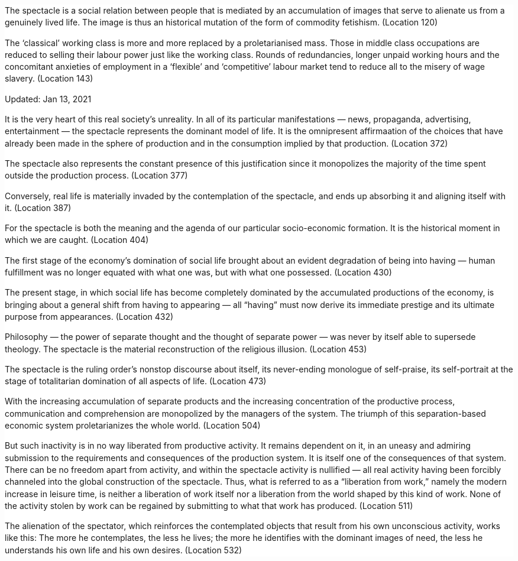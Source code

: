 The spectacle is a social relation between people that is mediated by an accumulation of images that serve to alienate us from a genuinely lived life. The image is thus an historical mutation of the form of commodity fetishism. (Location 120)

The ‘classical’ working class is more and more replaced by a proletarianised mass. Those in middle class occupations are reduced to selling their labour power just like the working class. Rounds of redundancies, longer unpaid working hours and the concomitant anxieties of employment in a ‘flexible’ and ‘competitive’ labour market tend to reduce all to the misery of wage slavery. (Location 143)

Updated: Jan 13, 2021

It is the very heart of this real society’s unreality. In all of its particular manifestations — news, propaganda, advertising, entertainment — the spectacle represents the dominant model of life. It is the omnipresent affirmaation of the choices that have already been made in the sphere of production and in the consumption implied by that production. (Location 372)

The spectacle also represents the constant presence of this justification since it monopolizes the majority of the time spent outside the production process. (Location 377)

Conversely, real life is materially invaded by the contemplation of the spectacle, and ends up absorbing it and aligning itself with it. (Location 387)

For the spectacle is both the meaning and the agenda of our particular socio-economic formation. It is the historical moment in which we are caught. (Location 404)

The first stage of the economy’s domination of social life brought about an evident degradation of being into having — human fulfillment was no longer equated with what one was, but with what one possessed. (Location 430)

The present stage, in which social life has become completely dominated by the accumulated productions of the economy, is bringing about a general shift from having to appearing — all “having” must now derive its immediate prestige and its ultimate purpose from appearances. (Location 432)

Philosophy — the power of separate thought and the thought of separate power — was never by itself able to supersede theology. The spectacle is the material reconstruction of the religious illusion. (Location 453)

The spectacle is the ruling order’s nonstop discourse about itself, its never-ending monologue of self-praise, its self-portrait at the stage of totalitarian domination of all aspects of life. (Location 473)

With the increasing accumulation of separate products and the increasing concentration of the productive process, communication and comprehension are monopolized by the managers of the system. The triumph of this separation-based economic system proletarianizes the whole world. (Location 504)

But such inactivity is in no way liberated from productive activity. It remains dependent on it, in an uneasy and admiring submission to the requirements and consequences of the production system. It is itself one of the consequences of that system. There can be no freedom apart from activity, and within the spectacle activity is nullified — all real activity having been forcibly channeled into the global construction of the spectacle. Thus, what is referred to as a “liberation from work,” namely the modern increase in leisure time, is neither a liberation of work itself nor a liberation from the world shaped by this kind of work. None of the activity stolen by work can be regained by submitting to what that work has produced. (Location 511)

The alienation of the spectator, which reinforces the contemplated objects that result from his own unconscious activity, works like this: The more he contemplates, the less he lives; the more he identifies with the dominant images of need, the less he understands his own life and his own desires. (Location 532)
